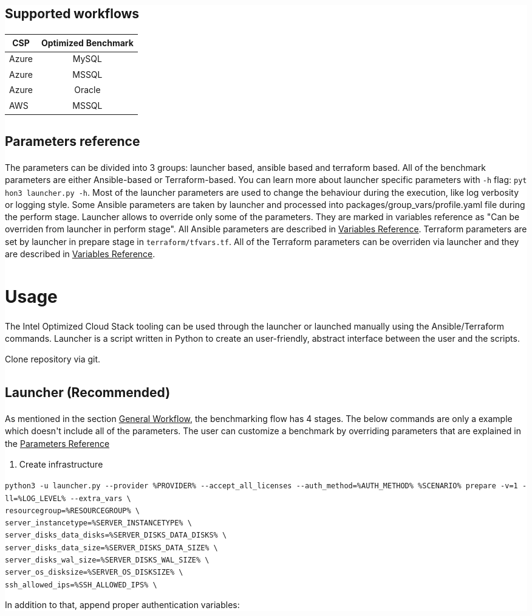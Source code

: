 ## Supported workflows

| CSP   | Optimized Benchmark |
| ----- | :-----------------: |
| Azure |        MySQL        |
| Azure |        MSSQL        |
| Azure |        Oracle       |
| AWS   |        MSSQL        |

## Parameters reference
<a name="parameter_reference"></a>
The parameters can be divided into 3 groups: launcher based, ansible based and terraform based. All of the benchmark parameters are either Ansible-based or Terraform-based. You can learn more about launcher specific parameters with `-h` flag: `python3 launcher.py -h`. Most of the launcher parameters are used to change the behaviour during the execution, like log verbosity or logging style. Some Ansible parameters are taken by launcher and processed into packages/group_vars/profile.yaml file during the perform stage. Launcher allows to override only some of the parameters. They are marked in variables reference as "Can be overriden from launcher in perform stage". All Ansible parameters are described in [Variables Reference](#ansiblevariables). Terraform parameters are set by launcher in prepare stage in `terraform/tfvars.tf`. All of the Terraform parameters can be overriden via launcher and they are described in [Variables Reference](#terraformvariables).

# Usage

The Intel Optimized Cloud Stack tooling can be used through the launcher or launched manually using the Ansible/Terraform commands. Launcher is a script written in Python to create an user-friendly, abstract interface between the user and the scripts.

Clone repository via git.

## Launcher (Recommended)

As mentioned in the section [General Workflow](#workflow), the benchmarking flow has 4 stages. The below commands are only a example which doesn't include all of the parameters. The user can customize a benchmark by overriding parameters that are explained in the [Parameters Reference](#parameter_reference)

1. Create infrastructure

```
python3 -u launcher.py --provider %PROVIDER% --accept_all_licenses --auth_method=%AUTH_METHOD% %SCENARIO% prepare -v=1 -ll=%LOG_LEVEL% --extra_vars \
resourcegroup=%RESOURCEGROUP% \
server_instancetype=%SERVER_INSTANCETYPE% \
server_disks_data_disks=%SERVER_DISKS_DATA_DISKS% \
server_disks_data_size=%SERVER_DISKS_DATA_SIZE% \
server_disks_wal_size=%SERVER_DISKS_WAL_SIZE% \
server_os_disksize=%SERVER_OS_DISKSIZE% \
ssh_allowed_ips=%SSH_ALLOWED_IPS% \
```  
In addition to that, append proper authentication variables:
